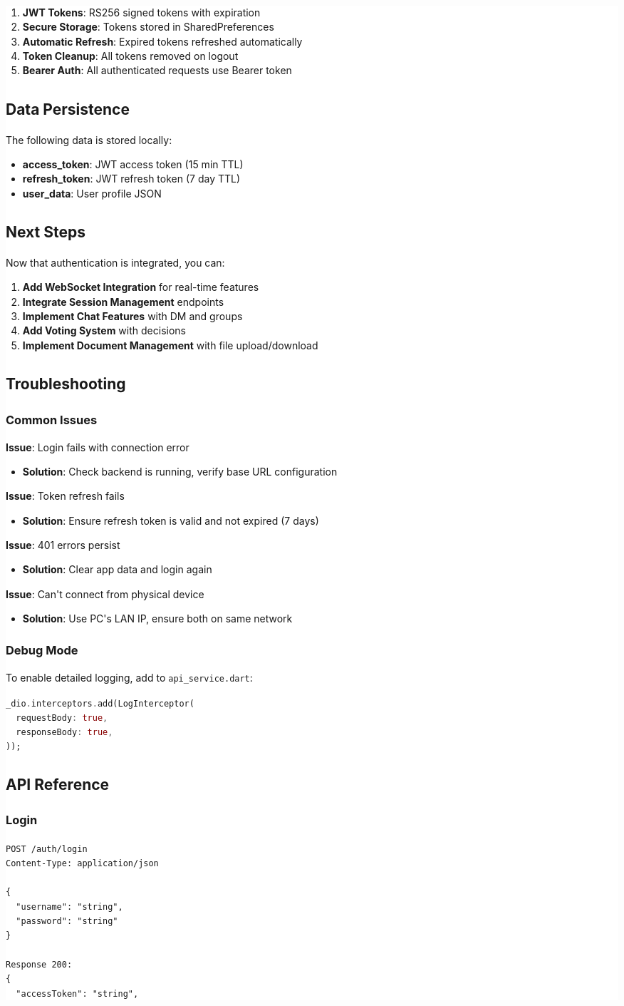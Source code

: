 1. **JWT Tokens**: RS256 signed tokens with expiration
2. **Secure Storage**: Tokens stored in SharedPreferences
3. **Automatic Refresh**: Expired tokens refreshed automatically
4. **Token Cleanup**: All tokens removed on logout
5. **Bearer Auth**: All authenticated requests use Bearer token

## Data Persistence

The following data is stored locally:
- **access_token**: JWT access token (15 min TTL)
- **refresh_token**: JWT refresh token (7 day TTL)
- **user_data**: User profile JSON

## Next Steps

Now that authentication is integrated, you can:

1. **Add WebSocket Integration** for real-time features
2. **Integrate Session Management** endpoints
3. **Implement Chat Features** with DM and groups
4. **Add Voting System** with decisions
5. **Implement Document Management** with file upload/download

## Troubleshooting

### Common Issues

**Issue**: Login fails with connection error
- **Solution**: Check backend is running, verify base URL configuration

**Issue**: Token refresh fails
- **Solution**: Ensure refresh token is valid and not expired (7 days)

**Issue**: 401 errors persist
- **Solution**: Clear app data and login again

**Issue**: Can't connect from physical device
- **Solution**: Use PC's LAN IP, ensure both on same network

### Debug Mode

To enable detailed logging, add to `api_service.dart`:
```dart
_dio.interceptors.add(LogInterceptor(
  requestBody: true,
  responseBody: true,
));
```

## API Reference

### Login
```
POST /auth/login
Content-Type: application/json

{
  "username": "string",
  "password": "string"
}

Response 200:
{
  "accessToken": "string",
```